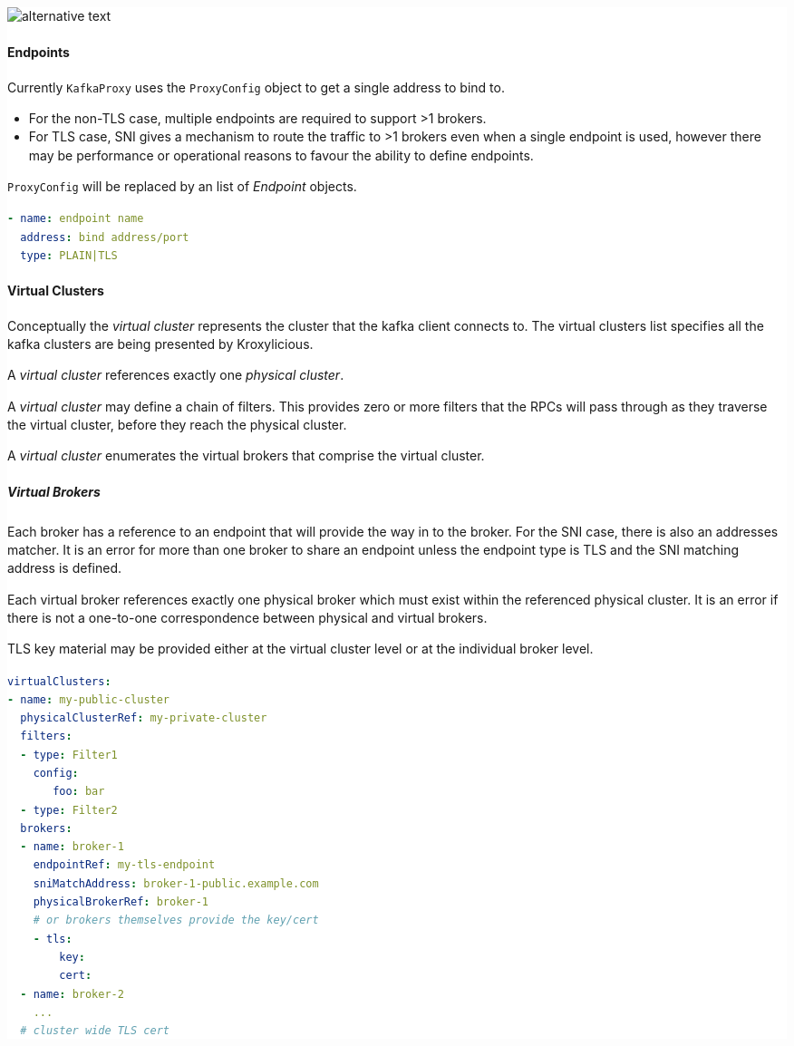 
![alternative text](http://www.plantuml.com/plantuml/proxy?cache=no&src=https://raw.github.com/kroxylicious/design/001-ClusterRepresentation/proposals/001/UML/uml.puml)


#### Endpoints

Currently `KafkaProxy` uses the `ProxyConfig` object to get a single address to bind to.  

* For the non-TLS case, multiple endpoints are required to support >1 brokers. 
* For TLS case, SNI gives a mechanism to route the traffic to >1 brokers even when a single endpoint is used, however there may be performance or operational reasons to favour the ability to define endpoints.

`ProxyConfig` will be replaced by an list of _Endpoint_ objects.  

```yaml
- name: endpoint name
  address: bind address/port
  type: PLAIN|TLS
```

#### Virtual Clusters

Conceptually the _virtual cluster_ represents the cluster that the kafka client connects to.  The virtual clusters list specifies
all the kafka clusters are being presented by Kroxylicious. 

A _virtual cluster_ references exactly one _physical cluster_. 

A _virtual cluster_ may define a chain of filters.  This provides zero or more filters that the RPCs will pass through as they traverse the virtual cluster,
before they reach the physical cluster.

A _virtual cluster_ enumerates the virtual brokers that comprise the virtual cluster.

##### Virtual Brokers

Each broker has a reference to an endpoint that will provide the way in to the broker.   For the SNI case, there is also an addresses matcher.  It is an error
for more than one broker to share an endpoint unless the endpoint type is TLS and the SNI matching address is defined.

Each virtual broker references exactly one physical broker which must exist within the referenced physical cluster.  It is an error if there is not a
one-to-one correspondence between physical and virtual brokers.

TLS key material may be provided either at the virtual cluster level or at the individual broker level.


```yaml
virtualClusters:
- name: my-public-cluster
  physicalClusterRef: my-private-cluster
  filters:
  - type: Filter1
    config:
       foo: bar
  - type: Filter2
  brokers:
  - name: broker-1
    endpointRef: my-tls-endpoint
    sniMatchAddress: broker-1-public.example.com
    physicalBrokerRef: broker-1
    # or brokers themselves provide the key/cert
    - tls:
        key:
        cert:
  - name: broker-2
    ...
  # cluster wide TLS cert
```